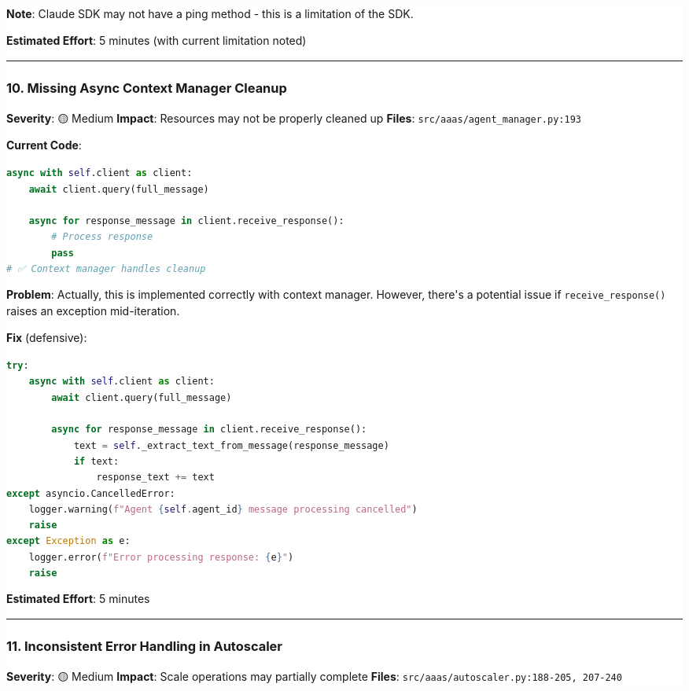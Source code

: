 **Note**: Claude SDK may not have a ping method - this is a limitation of the SDK.

**Estimated Effort**: 5 minutes (with current limitation noted)

---

### 10. Missing Async Context Manager Cleanup

**Severity**: 🟡 Medium
**Impact**: Resources may not be properly cleaned up
**Files**: `src/aaas/agent_manager.py:193`

**Current Code**:
```python
async with self.client as client:
    await client.query(full_message)

    async for response_message in client.receive_response():
        # Process response
        pass
# ✅ Context manager handles cleanup
```

**Problem**:
Actually, this is implemented correctly with context manager. However, there's a potential issue if `receive_response()` raises an exception mid-iteration.

**Fix** (defensive):
```python
try:
    async with self.client as client:
        await client.query(full_message)

        async for response_message in client.receive_response():
            text = self._extract_text_from_message(response_message)
            if text:
                response_text += text
except asyncio.CancelledError:
    logger.warning(f"Agent {self.agent_id} message processing cancelled")
    raise
except Exception as e:
    logger.error(f"Error processing response: {e}")
    raise
```

**Estimated Effort**: 5 minutes

---

### 11. Inconsistent Error Handling in Autoscaler

**Severity**: 🟡 Medium
**Impact**: Scale operations may partially complete
**Files**: `src/aaas/autoscaler.py:188-205, 207-240`
